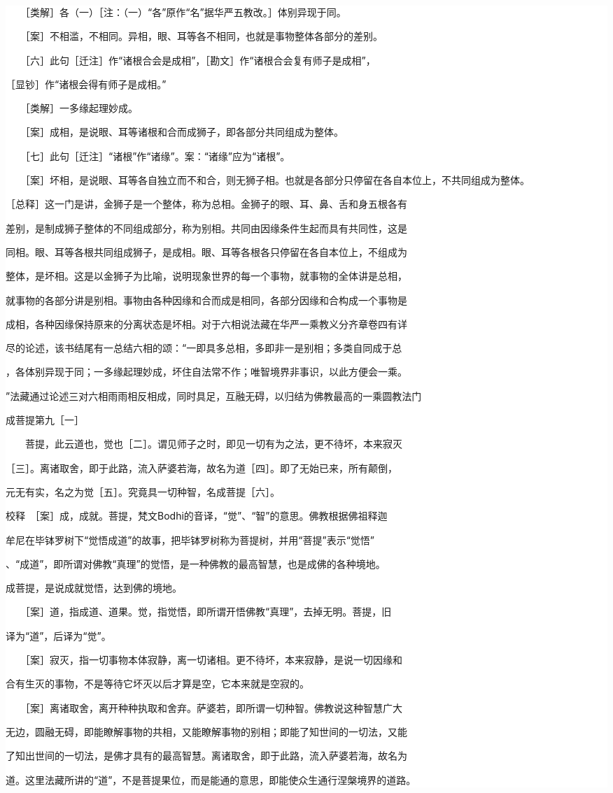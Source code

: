 　　［类解］各（一）［注：（一）“各”原作“名”据华严五教改。］体别异现于同。

　　［案］不相滥，不相同。异相，眼、耳等各不相同，也就是事物整体各部分的差别。

　　［六］此句［迁注］作“诸根合会是成相”，［勘文］作“诸根合会复有师子是成相”，

 ［显钞］作“诸根会得有师子是成相。”

　　［类解］一多缘起理妙成。

　　［案］成相，是说眼、耳等诸根和合而成狮子，即各部分共同组成为整体。

　　［七］此句［迁注］“诸根”作“诸缘”。案：“诸缘”应为“诸根”。

　　［案］坏相，是说眼、耳等各自独立而不和合，则无狮子相。也就是各部分只停留在各自本位上，不共同组成为整体。

［总释］这一门是讲，金狮子是一个整体，称为总相。金狮子的眼、耳、鼻、舌和身五根各有

 差别，是制成狮子整体的不同组成部分，称为别相。共同由因缘条件生起而具有共同性，这是

 同相。眼、耳等各根共同组成狮子，是成相。眼、耳等各根各只停留在各自本位上，不组成为

 整体，是坏相。这是以金狮子为比喻，说明现象世界的每一个事物，就事物的全体讲是总相，

 就事物的各部分讲是别相。事物由各种因缘和合而成是相同，各部分因缘和合构成一个事物是

 成相，各种因缘保持原来的分离状态是坏相。对于六相说法藏在华严一乘教义分齐章卷四有详

 尽的论述，该书结尾有一总结六相的颂：“一即具多总相，多即非一是别相；多类自同成于总

 ，各体别异现于同；一多缘起理妙成，坏住自法常不作；唯智境界非事识，以此方便会一乘。

 ”法藏通过论述三对六相雨雨相反相成，同时具足，互融无碍，以归结为佛教最高的一乘圆教法门

成菩提第九［一］

　　菩提，此云道也，觉也［二］。谓见师子之时，即见一切有为之法，更不待坏，本来寂灭

 ［三］。离诸取舍，即于此路，流入萨婆若海，故名为道［四］。即了无始已来，所有颠倒，

 元无有实，名之为觉［五］。究竟具一切种智，名成菩提［六］。

校释　［案］成，成就。菩提，梵文Bodhi的音译，“觉”、“智”的意思。佛教根据佛祖释迦

 牟尼在毕钵罗树下“觉悟成道”的故事，把毕钵罗树称为菩提树，并用“菩提”表示“觉悟”

 、“成道”，即所谓对佛教“真理”的觉悟，是一种佛教的最高智慧，也是成佛的各种境地。

 成菩提，是说成就觉悟，达到佛的境地。

　　［案］道，指成道、道果。觉，指觉悟，即所谓开悟佛教“真理”，去掉无明。菩提，旧

 译为“道”，后译为“觉”。

　　［案］寂灭，指一切事物本体寂静，离一切诸相。更不待坏，本来寂静，是说一切因缘和

合有生灭的事物，不是等待它坏灭以后才算是空，它本来就是空寂的。

　　［案］离诸取舍，离开种种执取和舍弃。萨婆若，即所谓一切种智。佛教说这种智慧广大

无边，圆融无碍，即能瞭解事物的共相，又能瞭解事物的别相；即能了知世间的一切法，又能

了知出世间的一切法，是佛才具有的最高智慧。离诸取舍，即于此路，流入萨婆若海，故名为

道。这里法藏所讲的“道”，不是菩提果位，而是能通的意思，即能使众生通行涅槃境界的道路。
